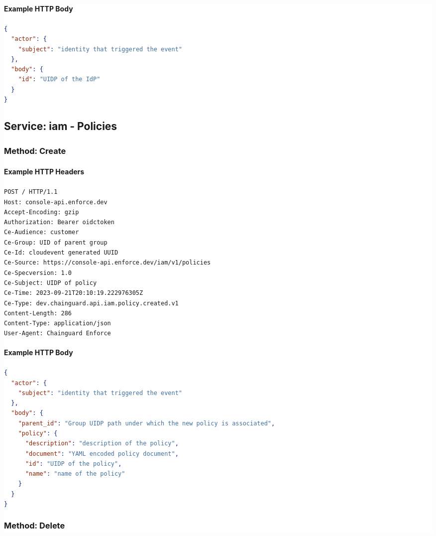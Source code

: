 #### Example HTTP Body

```json
{
  "actor": {
    "subject": "identity that triggered the event"
  },
  "body": {
    "id": "UIDP of the IdP"
  }
}
```
## Service: iam - Policies
### Method: Create

#### Example HTTP Headers

```
POST / HTTP/1.1
Host: console-api.enforce.dev
Accept-Encoding: gzip
Authorization: Bearer oidctoken
Ce-Audience: customer
Ce-Group: UID of parent group
Ce-Id: cloudevent generated UUID
Ce-Source: https://console-api.enforce.dev/iam/v1/policies
Ce-Specversion: 1.0
Ce-Subject: UIDP of policy
Ce-Time: 2023-09-21T20:10:19.222976305Z
Ce-Type: dev.chainguard.api.iam.policy.created.v1
Content-Length: 286
Content-Type: application/json
User-Agent: Chainguard Enforce

```

#### Example HTTP Body

```json
{
  "actor": {
    "subject": "identity that triggered the event"
  },
  "body": {
    "parent_id": "Group UIDP path under which the new policy is associated",
    "policy": {
      "description": "description of the policy",
      "document": "YAML encoded policy document",
      "id": "UIDP of the policy",
      "name": "name of the policy"
    }
  }
}
```
### Method: Delete
